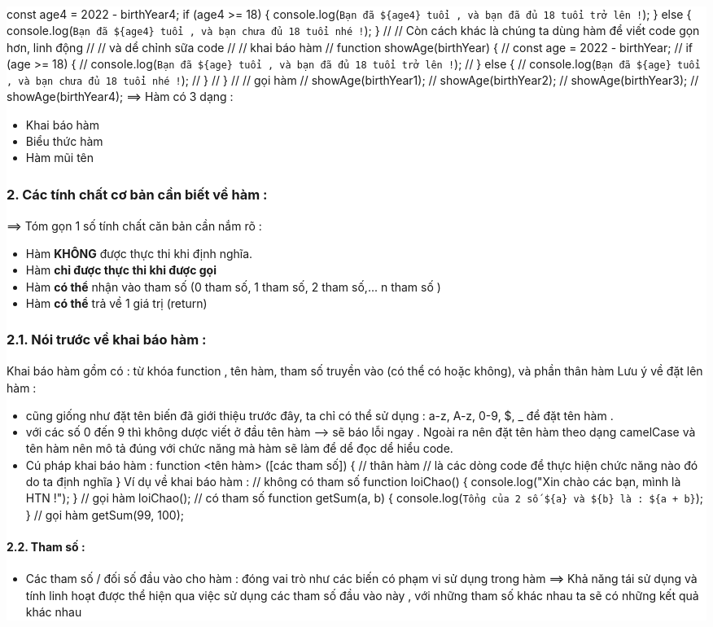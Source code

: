 const age4 = 2022 - birthYear4;
if (age4 >= 18) {
  console.log(`Bạn đã ${age4} tuổi , và bạn đã đủ 18 tuổi trở lên !`);
} else {
  console.log(`Bạn đã ${age4} tuổi , và bạn chưa đủ 18 tuổi nhé !`);
}
// // Còn cách khác là chúng ta dùng hàm để viết code gọn hơn, linh động
// // và dể chỉnh sữa code
// // khai báo hàm
// function showAge(birthYear) {
//   const age = 2022 - birthYear;
//   if (age >= 18) {
//     console.log(`Bạn đã ${age} tuổi , và bạn đã đủ 18 tuổi trở lên !`);
//   } else {
//     console.log(`Bạn đã ${age} tuổi , và bạn chưa đủ 18 tuổi nhé !`);
//   }
// }
// // gọi hàm
// showAge(birthYear1);
// showAge(birthYear2);
// showAge(birthYear3);
// showAge(birthYear4);
==> Hàm có 3 dạng :
- Khai báo hàm
- Biểu thức hàm
- Hàm mũi tên
### 2. Các tính chất cơ bản cần biết về hàm :
==> Tóm gọn 1 số tính chất căn bản cần nắm rõ :
- Hàm <b>KHÔNG</b> được thực thi khi định nghĩa.
- Hàm <b>chỉ được thực thi khi được gọi</b>
- Hàm <b>có thể</b> nhận vào tham số (0 tham số, 1 tham số, 2 tham số,... n tham số )
- Hàm <b>có thể</b> trả về 1 giá trị (return)
### 2.1. Nói trước về khai báo hàm :
Khai báo hàm gồm có : từ khóa function , tên hàm, tham số truyền vào (có thể có hoặc không), và phần thân hàm
Lưu ý về đặt lên hàm :
- cũng giống như đặt tên biến đã giới thiệu trước đây, ta chỉ có thể sử dụng : a-z, A-z, 0-9, $, \_ để đặt tên hàm .
- với các số 0 đến 9 thì không dược viết ở đầu tên hàm --> sẽ báo lỗi ngay . Ngoài ra nên đặt tên hàm theo dạng camelCase và tên hàm nên mô tả đúng với chức năng mà hàm sẽ làm để dể đọc dể hiểu code.
- Cú pháp khai báo hàm :
function <tên hàm> ([các tham số]) {
	// thân hàm
	// là các dòng code để thực hiện chức năng nào đó do ta định nghĩa
}
Ví dụ về khai báo hàm :
// không có tham số
function loiChao() {
  console.log("Xin chào các bạn, mình là HTN !");
}
// gọi hàm
loiChao();
// có tham số
function getSum(a, b) {
  console.log(`Tổng của 2 số ${a} và ${b} là : ${a + b}`);
}
// gọi hàm
getSum(99, 100);
#### 2.2. Tham số :
- Các tham số / đối số đầu vào cho hàm : đóng vai trò như các biến có phạm vi sử dụng trong hàm
==> Khả năng tái sử dụng và tính linh hoạt được thể hiện qua việc sử dụng các tham số đầu vào này , với những tham số khác nhau ta sẽ có những kết quả khác nhau
